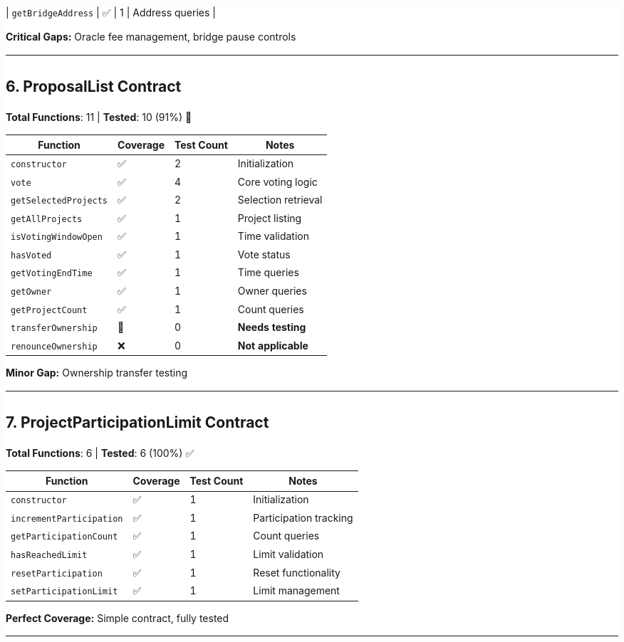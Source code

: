 | `getBridgeAddress` | ✅ | 1 | Address queries |

**Critical Gaps:** Oracle fee management, bridge pause controls

---

## 6. ProposalList Contract
**Total Functions**: 11 | **Tested**: 10 (91%) 🔄

| Function | Coverage | Test Count | Notes |
|----------|----------|------------|-------|
| `constructor` | ✅ | 2 | Initialization |
| `vote` | ✅ | 4 | Core voting logic |
| `getSelectedProjects` | ✅ | 2 | Selection retrieval |
| `getAllProjects` | ✅ | 1 | Project listing |
| `isVotingWindowOpen` | ✅ | 1 | Time validation |
| `hasVoted` | ✅ | 1 | Vote status |
| `getVotingEndTime` | ✅ | 1 | Time queries |
| `getOwner` | ✅ | 1 | Owner queries |
| `getProjectCount` | ✅ | 1 | Count queries |
| `transferOwnership` | 🔄 | 0 | **Needs testing** |
| `renounceOwnership` | ❌ | 0 | **Not applicable** |

**Minor Gap:** Ownership transfer testing

---

## 7. ProjectParticipationLimit Contract
**Total Functions**: 6 | **Tested**: 6 (100%) ✅

| Function | Coverage | Test Count | Notes |
|----------|----------|------------|-------|
| `constructor` | ✅ | 1 | Initialization |
| `incrementParticipation` | ✅ | 1 | Participation tracking |
| `getParticipationCount` | ✅ | 1 | Count queries |
| `hasReachedLimit` | ✅ | 1 | Limit validation |
| `resetParticipation` | ✅ | 1 | Reset functionality |
| `setParticipationLimit` | ✅ | 1 | Limit management |

**Perfect Coverage:** Simple contract, fully tested

---